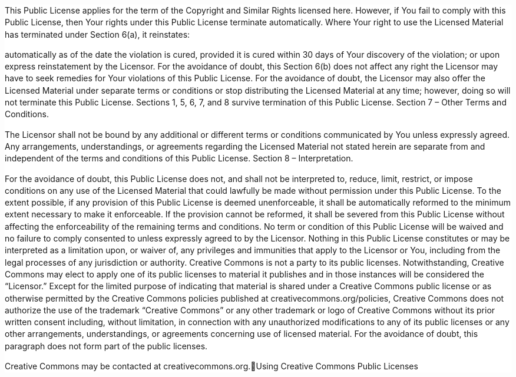 This Public License applies for the term of the Copyright and Similar Rights
licensed here. However, if You fail to comply with this Public License, then
Your rights under this Public License terminate automatically.
Where Your right to use the Licensed Material has terminated under Section 6(a),
it reinstates:

automatically as of the date the violation is cured, provided it is cured within
30 days of Your discovery of the violation; or
upon express reinstatement by the Licensor.
For the avoidance of doubt, this Section 6(b) does not affect any right the
Licensor may have to seek remedies for Your violations of this Public License.
For the avoidance of doubt, the Licensor may also offer the Licensed Material
under separate terms or conditions or stop distributing the Licensed Material at
any time; however, doing so will not terminate this Public License.
Sections 1, 5, 6, 7, and 8 survive termination of this Public License.
Section 7 – Other Terms and Conditions.

The Licensor shall not be bound by any additional or different terms or
conditions communicated by You unless expressly agreed.
Any arrangements, understandings, or agreements regarding the Licensed Material
not stated herein are separate from and independent of the terms and conditions
of this Public License.
Section 8 – Interpretation.

For the avoidance of doubt, this Public License does not, and shall not be
interpreted to, reduce, limit, restrict, or impose conditions on any use of the
Licensed Material that could lawfully be made without permission under this
Public License.
To the extent possible, if any provision of this Public License is deemed
unenforceable, it shall be automatically reformed to the minimum extent
necessary to make it enforceable. If the provision cannot be reformed, it shall
be severed from this Public License without affecting the enforceability of the
remaining terms and conditions.
No term or condition of this Public License will be waived and no failure to
comply consented to unless expressly agreed to by the Licensor.
Nothing in this Public License constitutes or may be interpreted as a limitation
upon, or waiver of, any privileges and immunities that apply to the Licensor or
You, including from the legal processes of any jurisdiction or authority.
Creative Commons is not a party to its public licenses. Notwithstanding,
Creative Commons may elect to apply one of its public licenses to material it
publishes and in those instances will be considered the “Licensor.” Except for
the limited purpose of indicating that material is shared under a Creative
Commons public license or as otherwise permitted by the Creative Commons
policies published at creativecommons.org/policies, Creative Commons does not
authorize the use of the trademark “Creative Commons” or any other trademark or
logo of Creative Commons without its prior written consent including, without
limitation, in connection with any unauthorized modifications to any of its
public licenses or any other arrangements, understandings, or agreements
concerning use of licensed material. For the avoidance of doubt, this paragraph
does not form part of the public licenses.

Creative Commons may be contacted at creativecommons.org.Using Creative
Commons Public Licenses
